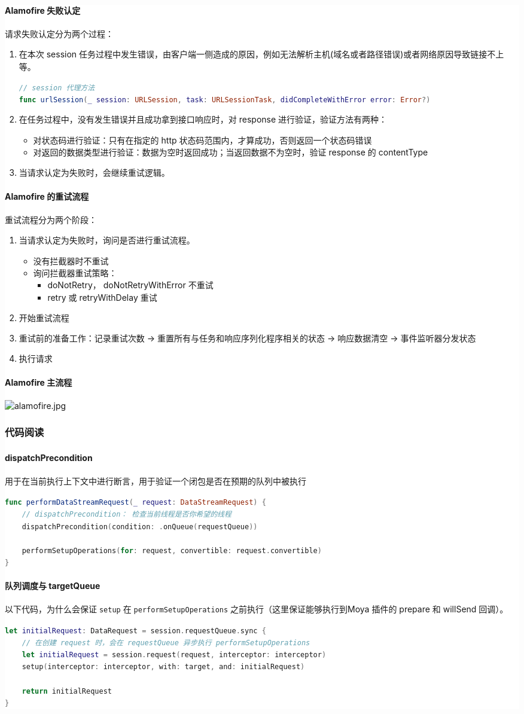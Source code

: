 #### Alamofire 失败认定

请求失败认定分为两个过程：

1. 在本次 session 任务过程中发生错误，由客户端一侧造成的原因，例如无法解析主机(域名或者路径错误)或者网络原因导致链接不上等。

	```swift
	// session 代理方法
	func urlSession(_ session: URLSession, task: URLSessionTask, didCompleteWithError error: Error?)
	```
2. 在任务过程中，没有发生错误并且成功拿到接口响应时，对 response 进行验证，验证方法有两种：
  
  	* 对状态码进行验证：只有在指定的 http 状态码范围内，才算成功，否则返回一个状态码错误
  	* 对返回的数据类型进行验证：数据为空时返回成功；当返回数据不为空时，验证 response 的 contentType

3. 当请求认定为失败时，会继续重试逻辑。

#### Alamofire 的重试流程

重试流程分为两个阶段：

1. 当请求认定为失败时，询问是否进行重试流程。
	* 没有拦截器时不重试
  	* 询问拦截器重试策略：
    	* doNotRetry， doNotRetryWithError 不重试
    	* retry 或 retryWithDelay 重试

2. 开始重试流程
  1. 重试前的准备工作：记录重试次数 -> 重置所有与任务和响应序列化程序相关的状态 -> 响应数据清空 -> 事件监听器分发状态
  2. 执行请求

#### Alamofire 主流程

![alamofire.jpg](https://s2.loli.net/2022/09/29/RxWKpjvnt4SrAX3.jpg)

### 代码阅读

#### dispatchPrecondition

用于在当前执行上下文中进行断言，用于验证一个闭包是否在预期的队列中被执行

```swift
func performDataStreamRequest(_ request: DataStreamRequest) {
    // dispatchPrecondition： 检查当前线程是否你希望的线程
    dispatchPrecondition(condition: .onQueue(requestQueue))
 
    performSetupOperations(for: request, convertible: request.convertible)
}
```

#### 队列调度与 targetQueue

以下代码，为什么会保证 `setup` 在 `performSetupOperations` 之前执行（这里保证能够执行到Moya 插件的 prepare 和 willSend 回调）。

```swift
let initialRequest: DataRequest = session.requestQueue.sync {
    // 在创建 request 时，会在 requestQueue 异步执行 performSetupOperations
    let initialRequest = session.request(request, interceptor: interceptor)
    setup(interceptor: interceptor, with: target, and: initialRequest)

    return initialRequest
}
```
